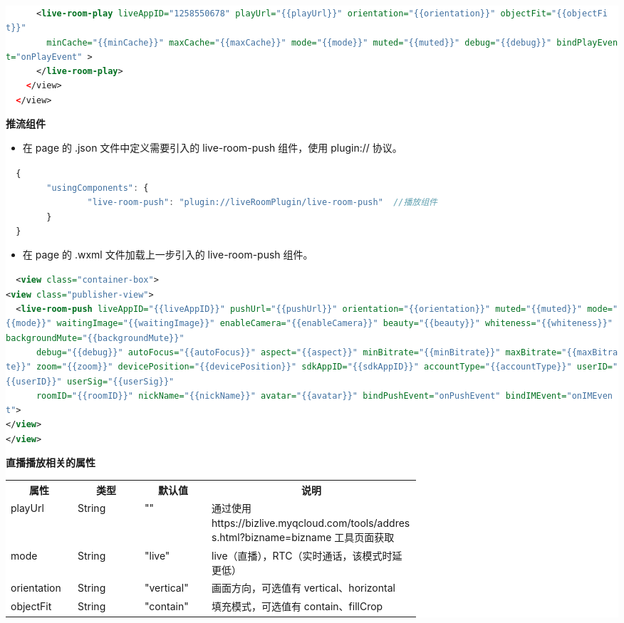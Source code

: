 ```xml
      <live-room-play liveAppID="1258550678" playUrl="{{playUrl}}" orientation="{{orientation}}" objectFit="{{objectFit}}"
        minCache="{{minCache}}" maxCache="{{maxCache}}" mode="{{mode}}" muted="{{muted}}" debug="{{debug}}" bindPlayEvent="onPlayEvent" >
      </live-room-play>
    </view>
  </view>
```

 **推流组件**
 - 在 page 的 .json 文件中定义需要引入的 live-room-push 组件，使用 plugin:// 协议。
```js
  {
  		"usingComponents": {
    			"live-room-push": "plugin://liveRoomPlugin/live-room-push"	//播放组件
  		}
  }
```
 - 在 page 的 .wxml 文件加载上一步引入的 live-room-push 组件。
```xml
  <view class="container-box">
<view class="publisher-view">
  <live-room-push liveAppID="{{liveAppID}}" pushUrl="{{pushUrl}}" orientation="{{orientation}}" muted="{{muted}}" mode="{{mode}}" waitingImage="{{waitingImage}}" enableCamera="{{enableCamera}}" beauty="{{beauty}}" whiteness="{{whiteness}}" backgroundMute="{{backgroundMute}}"
      debug="{{debug}}" autoFocus="{{autoFocus}}" aspect="{{aspect}}" minBitrate="{{minBitrate}}" maxBitrate="{{maxBitrate}}" zoom="{{zoom}}" devicePosition="{{devicePosition}}" sdkAppID="{{sdkAppID}}" accountType="{{accountType}}" userID="{{userID}}" userSig="{{userSig}}"
      roomID="{{roomID}}" nickName="{{nickName}}" avatar="{{avatar}}" bindPushEvent="onPushEvent" bindIMEvent="onIMEvent">
</view>
</view>
```

 **直播播放相关的属性**
 <table width="850px">
  <tr align="center">
    <th width="80px">属性</th>
    <th width="80px">类型</th>
    <th width="80px">默认值</th>
    <th width="280px">说明</th>
  </tr>
  <tr >
    <td>playUrl</td>
    <td>String</td>
    <td>""</td>
    <td>通过使用 https://bizlive.myqcloud.com/tools/address.html?bizname=bizname 工具页面获取 </td>
  </tr>
  <tr >
    <td>mode</td>
    <td>String</td>
    <td>"live"</td>
    <td>live（直播），RTC（实时通话，该模式时延更低）</td>
  </tr>
  <tr >
    <td>orientation</td>
    <td>String</td>
    <td>"vertical"</td>
    <td>画面方向，可选值有 vertical、horizontal</td>
  </tr>
  <tr >
    <td>objectFit</td>
    <td>String</td>
    <td>"contain"</td>
    <td>填充模式，可选值有 contain、fillCrop</td>